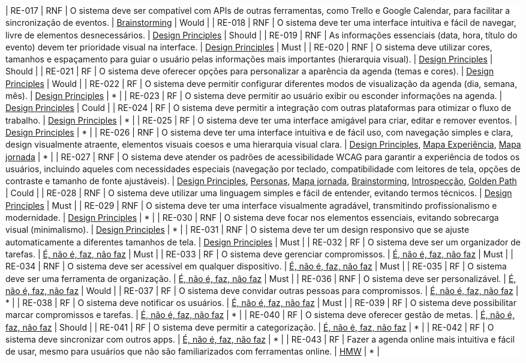 |   RE-017    |    RNF   | O sistema deve ser compatível com APIs de outras ferramentas, como Trello e Google Calendar, para facilitar a sincronização de eventos.  |   [Brainstorming](./extras/requisitos_elicitados/r_brainstorming.md)  | Would |
|   RE-018    |    RNF   | O sistema deve ter uma interface intuitiva e fácil de navegar, livre de elementos desnecessários.    |   [Design Principles](./extras/requisitos_elicitados/r_design_principles.md)    |  Should |
|   RE-019    |    RNF   | As informações essenciais (data, hora, título do evento) devem ter prioridade visual na interface.   |   [Design Principles](./extras/requisitos_elicitados/r_design_principles.md)   | Must | 
|   RE-020    |    RNF   | O sistema deve utilizar cores, tamanhos e espaçamento para guiar o usuário pelas informações mais importantes (hierarquia visual).   |   [Design Principles](./extras/requisitos_elicitados/r_design_principles.md)    |  Should |
|   RE-021    |    RF    | O sistema deve oferecer opções para personalizar a aparência da agenda (temas e cores).  |   [Design Principles](./extras/requisitos_elicitados/r_design_principles.md)  | Would |
|   RE-022   |    RF    | O sistema deve permitir configurar diferentes modos de visualização da agenda (dia, semana, mês).    |   [Design Principles](./extras/requisitos_elicitados/r_design_principles.md)    | * |
|   RE-023    |    RF    | O sistema deve permitir ao usuário exibir ou esconder informações na agenda. |   [Design Principles](./extras/requisitos_elicitados/r_design_principles.md) |    Could |
|   RE-024    |    RF    | O sistema deve permitir a integração com outras plataformas para otimizar o fluxo de trabalho.   |   [Design Principles](./extras/requisitos_elicitados/r_design_principles.md)   | * |
|   RE-025    |    RF    | O sistema deve ter uma interface amigável para criar, editar e remover eventos.  |   [Design Principles](./extras/requisitos_elicitados/r_design_principles.md)  | * |
|   RE-026    |    RNF   | O sistema deve ter uma interface intuitiva e de fácil uso, com navegação simples e clara, design visualmente atraente, elementos visuais coesos e uma hierarquia visual clara.   |   [Design Principles](./extras/requisitos_elicitados/r_design_principles.md), [Mapa Experiência](./extras/requisitos_elicitados/r_mapa_experiencia.md), [Mapa jornada](./extras/requisitos_elicitados/r_mapa_jpersona.md)  |  * |
|   RE-027    |    RNF   | O sistema deve atender os padrões de acessibilidade WCAG para garantir a experiência de todos os usuários, incluindo aqueles com necessidades especiais (navegação por teclado, compatibilidade com leitores de tela, opções de contraste e tamanho de fonte ajustáveis).    |   [Design Principles](./extras/requisitos_elicitados/r_design_principles.md), [Personas](./extras/requisitos_elicitados/r_personas.md), [Mapa jornada](./extras/requisitos_elicitados/r_mapa_jpersona.md), [Brainstorming](./extras/requisitos_elicitados/r_brainstorming.md), [Introspecção](./extras/requisitos_elicitados/r_introspeccao.md), [Golden Path](./extras/requisitos_elicitados/r_path_golden.md) | Could | 
|   RE-028    |    RNF   | O sistema deve utilizar uma linguagem simples e fácil de entender, evitando termos técnicos.     |   [Design Principles](./extras/requisitos_elicitados/r_design_principles.md)    | Must |
|   RE-029    |    RNF   | O sistema deve ter uma interface visualmente agradável, transmitindo profissionalismo e modernidade. |   [Design Principles](./extras/requisitos_elicitados/r_design_principles.md) | * |
|   RE-030    |    RNF   | O sistema deve focar nos elementos essenciais, evitando sobrecarga visual (minimalismo).     |   [Design Principles](./extras/requisitos_elicitados/r_design_principles.md)    | * |
|   RE-031    |    RNF   | O sistema deve ter um design responsivo que se ajuste automaticamente a diferentes tamanhos de tela. |   [Design Principles](./extras/requisitos_elicitados/r_design_principles.md) | Must |
|   RE-032    |    RF    | O sistema deve ser um organizador de tarefas.    |   [É, não é, faz, não faz](./extras/requisitos_elicitados/r_e_ne_faz_nfaz.md)   | Must | 
|   RE-033    |    RF    | O sistema deve gerenciar compromissos.   |   [É, não é, faz, não faz](./extras/requisitos_elicitados/r_e_ne_faz_nfaz.md)  | Must | 
|   RE-034    |    RNF   | O sistema deve ser acessível em qualquer dispositivo.    |   [É, não é, faz, não faz](./extras/requisitos_elicitados/r_e_ne_faz_nfaz.md)   | Must | 
|   RE-035    |    RF    | O sistema deve ser uma ferramenta de organização.    |   [É, não é, faz, não faz](./extras/requisitos_elicitados/r_e_ne_faz_nfaz.md)   | Must | 
|   RE-036    |    RNF   | O sistema deve ser personalizável.   |   [É, não é, faz, não faz](./extras/requisitos_elicitados/r_e_ne_faz_nfaz.md)  | Would |
|   RE-037    |    RF    | O sistema deve convidar outras pessoas para compromissos.    |   [É, não é, faz, não faz](./extras/requisitos_elicitados/r_e_ne_faz_nfaz.md)   | * | 
|   RE-038    |    RF    | O sistema deve notificar os usuários.    |   [É, não é, faz, não faz](./extras/requisitos_elicitados/r_e_ne_faz_nfaz.md)  | Must | 
|   RE-039    |    RF    | O sistema deve possibilitar marcar compromissos e tarefas.   |   [É, não é, faz, não faz](./extras/requisitos_elicitados/r_e_ne_faz_nfaz.md) | * |
|   RE-040    |    RF    | O sistema deve oferecer gestão de metas.     |   [É, não é, faz, não faz](./extras/requisitos_elicitados/r_e_ne_faz_nfaz.md)   | Should | 
|   RE-041    |    RF    | O sistema deve permitir a categorização.     |   [É, não é, faz, não faz](./extras/requisitos_elicitados/r_e_ne_faz_nfaz.md)   | * |
|   RE-042    |    RF    | O sistema deve sincronizar com outros apps.  |   [É, não é, faz, não faz](./extras/requisitos_elicitados/r_e_ne_faz_nfaz.md) | * |
|   RE-043    |    RF    | Fazer a agenda online mais intuitiva e fácil de usar, mesmo para usuários que não são familiarizados com ferramentas online. |   [HMW](./extras/requisitos_elicitados/r_hmw.md) | * |